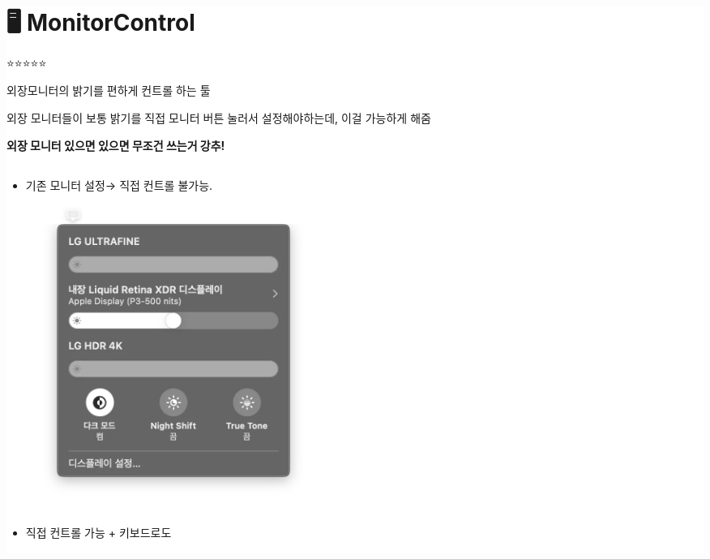 </p><h1 class="" id="1a3451cf-7b79-80dd-928c-e732e5d8774a">🖥️ MonitorControl</h1><p class="" id="22c451cf-7b79-80cb-a331-db174a23fc7b">⭐️⭐️⭐️⭐️⭐️</p><p class="" id="1a4451cf-7b79-80f1-88bd-c878f7573369">외장모니터의 밝기를 편하게 컨트롤 하는 툴</p><p class="" id="1a4451cf-7b79-8070-bf00-fad09980b0b7">외장 모니터들이 보통 밝기를 직접 모니터 버튼 눌러서 설정해야하는데, 이걸 가능하게 해줌</p><p class="" id="1c0451cf-7b79-809f-966d-df2e0cd7e86b"><strong>외장 모니터 있으면 있으면 무조건 쓰는거 강추!</strong></p><div class="column-list" id="1a4451cf-7b79-80c6-b840-e3f4c3666856"><div class="column" id="1a4451cf-7b79-80e7-8d92-def312120866" style="width:50%"><ul class="bulleted-list" id="1a4451cf-7b79-8014-9a4f-d99ece317c9a"><li style="list-style-type:disc">기존 모니터 설정→ 직접 컨트롤 불가능.</li></ul><figure class="image" id="1a4451cf-7b79-80e6-ad22-fd3b9849a649"><picture><img class="img-fluid rounded z-depth-1" data-zoomable="" loading="eager" onerror="this.onerror=null; $('.responsive-img-srcset').remove();" src="/files/2025-04-13-mac-setting/image%2042.webp" style="width:331.9921875px"/></picture></figure></div><div class="column" id="1a4451cf-7b79-80d6-bc7d-d810c1cd4d4b" style="width:50%"><ul class="bulleted-list" id="1a4451cf-7b79-8027-8936-f10103c771e1"><li style="list-style-type:disc">직접 컨트롤 가능 + 키보드로도